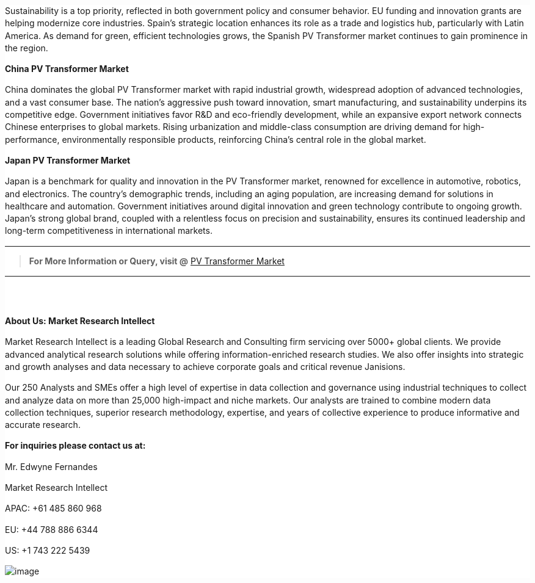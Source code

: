 Sustainability is a top priority, reflected in both government policy and consumer behavior. EU funding and innovation grants are helping modernize core industries. Spain&rsquo;s strategic location enhances its role as a trade and logistics hub, particularly with Latin America. As demand for green, efficient technologies grows, the Spanish PV Transformer market continues to gain prominence in the region.</p><p class="" data-start="4977" data-end="5589"><strong data-start="4977" data-end="4998">China PV Transformer Market</strong></p><p class="" data-start="4977" data-end="5589">China dominates the global PV Transformer market with rapid industrial growth, widespread adoption of advanced technologies, and a vast consumer base. The nation&rsquo;s aggressive push toward innovation, smart manufacturing, and sustainability underpins its competitive edge. Government initiatives favor R&amp;D and eco-friendly development, while an expansive export network connects Chinese enterprises to global markets. Rising urbanization and middle-class consumption are driving demand for high-performance, environmentally responsible products, reinforcing China&rsquo;s central role in the global market.</p><p class="" data-start="5591" data-end="6162"><strong data-start="5591" data-end="5612">Japan PV Transformer Market</strong></p><p class="" data-start="5591" data-end="6162">Japan is a benchmark for quality and innovation in the PV Transformer market, renowned for excellence in automotive, robotics, and electronics. The country&rsquo;s demographic trends, including an aging population, are increasing demand for solutions in healthcare and automation. Government initiatives around digital innovation and green technology contribute to ongoing growth. Japan&rsquo;s strong global brand, coupled with a relentless focus on precision and sustainability, ensures its continued leadership and long-term competitiveness in international markets.</p><hr /><blockquote><p><span class="font-[700]"><strong>For More Information or Query, visit&nbsp;@</strong>&nbsp;</span><span class="font-[700]"><a href="https://www.marketresearchintellect.com/product/global-pv-transformer-market/?utm_source=Linkedin&utm_medium=019" target="_blank" data-tracking-control-name="article-ssr-frontend-pulse_little-text-block" data-tracking-will-navigate="" data-test-link="">PV Transformer Market</a></span></p></blockquote><hr /><h3>&nbsp;</h3><p><strong><span class="font-[700]">About Us: Market Research Intellect</span></strong></p><p><span class="">Market Research Intellect is a leading Global Research and Consulting firm servicing over 5000+ global clients. We provide advanced analytical research solutions while offering information-enriched research studies.&nbsp;</span>We also offer insights into strategic and growth analyses and data necessary to achieve corporate goals and critical revenue Janisions.</p><p><span class="">Our 250 Analysts and SMEs offer a high level of expertise in data collection and governance using industrial techniques to collect and analyze data on more than 25,000 high-impact and niche markets. Our analysts are trained to combine modern data collection techniques, superior research methodology, expertise, and years of collective experience to produce informative and accurate research.</span></p><p><strong>For inquiries please contact us at:</strong></p><p>Mr. Edwyne Fernandes</p><p>Market Research Intellect</p><p>APAC: +61 485 860 968</p><p>EU: +44 788 886 6344</p><p>US: +1 743 222 5439</p>
![image](https://github.com/user-attachments/assets/2398ef48-c29a-4055-bf0f-300e3f0e707b)
